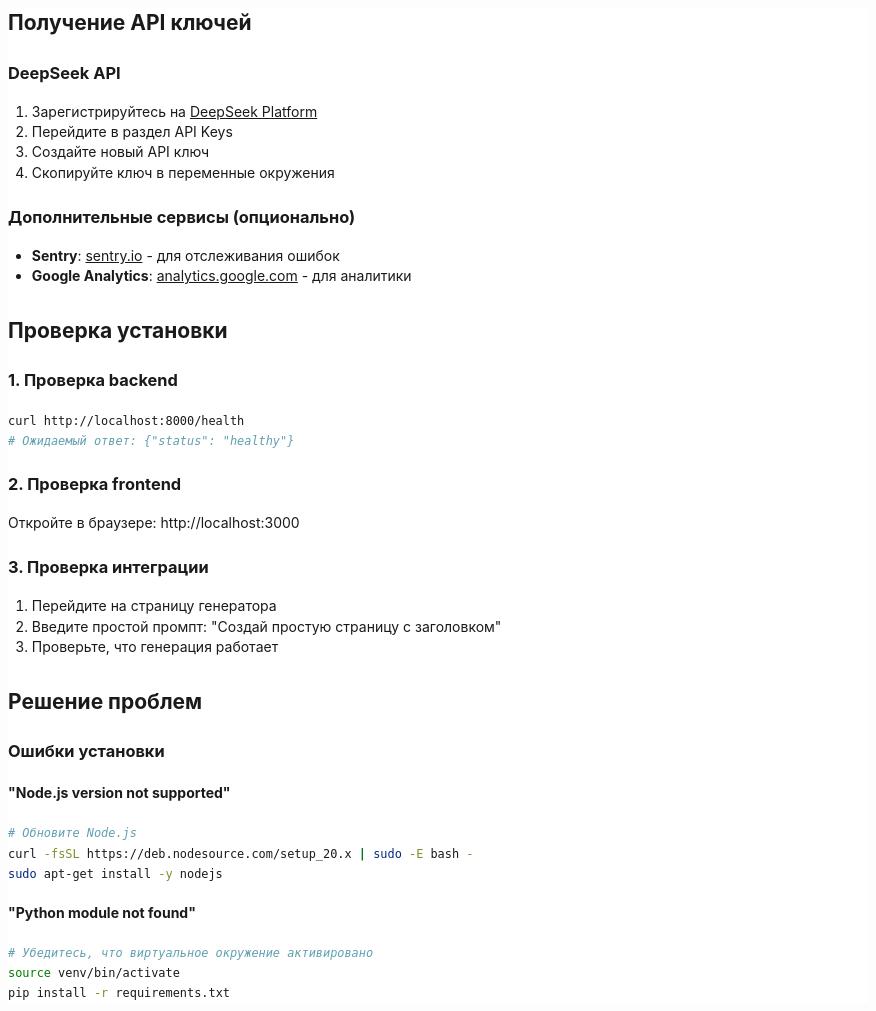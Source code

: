 ## Получение API ключей

### DeepSeek API

1. Зарегистрируйтесь на [DeepSeek Platform](https://platform.deepseek.com/)
2. Перейдите в раздел API Keys
3. Создайте новый API ключ
4. Скопируйте ключ в переменные окружения

### Дополнительные сервисы (опционально)

- **Sentry**: [sentry.io](https://sentry.io) - для отслеживания ошибок
- **Google Analytics**: [analytics.google.com](https://analytics.google.com) - для аналитики

## Проверка установки

### 1. Проверка backend

```bash
curl http://localhost:8000/health
# Ожидаемый ответ: {"status": "healthy"}
```

### 2. Проверка frontend

Откройте в браузере: http://localhost:3000

### 3. Проверка интеграции

1. Перейдите на страницу генератора
2. Введите простой промпт: "Создай простую страницу с заголовком"
3. Проверьте, что генерация работает

## Решение проблем

### Ошибки установки

#### "Node.js version not supported"

```bash
# Обновите Node.js
curl -fsSL https://deb.nodesource.com/setup_20.x | sudo -E bash -
sudo apt-get install -y nodejs
```

#### "Python module not found"

```bash
# Убедитесь, что виртуальное окружение активировано
source venv/bin/activate
pip install -r requirements.txt
```
